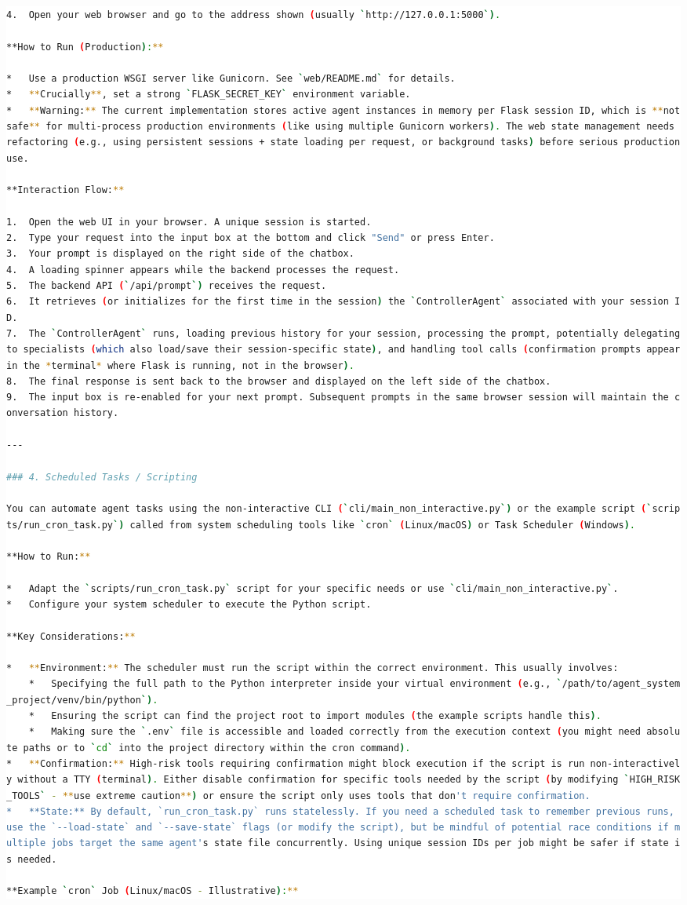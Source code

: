 ```bash
4.  Open your web browser and go to the address shown (usually `http://127.0.0.1:5000`).

**How to Run (Production):**

*   Use a production WSGI server like Gunicorn. See `web/README.md` for details.
*   **Crucially**, set a strong `FLASK_SECRET_KEY` environment variable.
*   **Warning:** The current implementation stores active agent instances in memory per Flask session ID, which is **not safe** for multi-process production environments (like using multiple Gunicorn workers). The web state management needs refactoring (e.g., using persistent sessions + state loading per request, or background tasks) before serious production use.

**Interaction Flow:**

1.  Open the web UI in your browser. A unique session is started.
2.  Type your request into the input box at the bottom and click "Send" or press Enter.
3.  Your prompt is displayed on the right side of the chatbox.
4.  A loading spinner appears while the backend processes the request.
5.  The backend API (`/api/prompt`) receives the request.
6.  It retrieves (or initializes for the first time in the session) the `ControllerAgent` associated with your session ID.
7.  The `ControllerAgent` runs, loading previous history for your session, processing the prompt, potentially delegating to specialists (which also load/save their session-specific state), and handling tool calls (confirmation prompts appear in the *terminal* where Flask is running, not in the browser).
8.  The final response is sent back to the browser and displayed on the left side of the chatbox.
9.  The input box is re-enabled for your next prompt. Subsequent prompts in the same browser session will maintain the conversation history.

---

### 4. Scheduled Tasks / Scripting

You can automate agent tasks using the non-interactive CLI (`cli/main_non_interactive.py`) or the example script (`scripts/run_cron_task.py`) called from system scheduling tools like `cron` (Linux/macOS) or Task Scheduler (Windows).

**How to Run:**

*   Adapt the `scripts/run_cron_task.py` script for your specific needs or use `cli/main_non_interactive.py`.
*   Configure your system scheduler to execute the Python script.

**Key Considerations:**

*   **Environment:** The scheduler must run the script within the correct environment. This usually involves:
    *   Specifying the full path to the Python interpreter inside your virtual environment (e.g., `/path/to/agent_system_project/venv/bin/python`).
    *   Ensuring the script can find the project root to import modules (the example scripts handle this).
    *   Making sure the `.env` file is accessible and loaded correctly from the execution context (you might need absolute paths or to `cd` into the project directory within the cron command).
*   **Confirmation:** High-risk tools requiring confirmation might block execution if the script is run non-interactively without a TTY (terminal). Either disable confirmation for specific tools needed by the script (by modifying `HIGH_RISK_TOOLS` - **use extreme caution**) or ensure the script only uses tools that don't require confirmation.
*   **State:** By default, `run_cron_task.py` runs statelessly. If you need a scheduled task to remember previous runs, use the `--load-state` and `--save-state` flags (or modify the script), but be mindful of potential race conditions if multiple jobs target the same agent's state file concurrently. Using unique session IDs per job might be safer if state is needed.

**Example `cron` Job (Linux/macOS - Illustrative):**

```